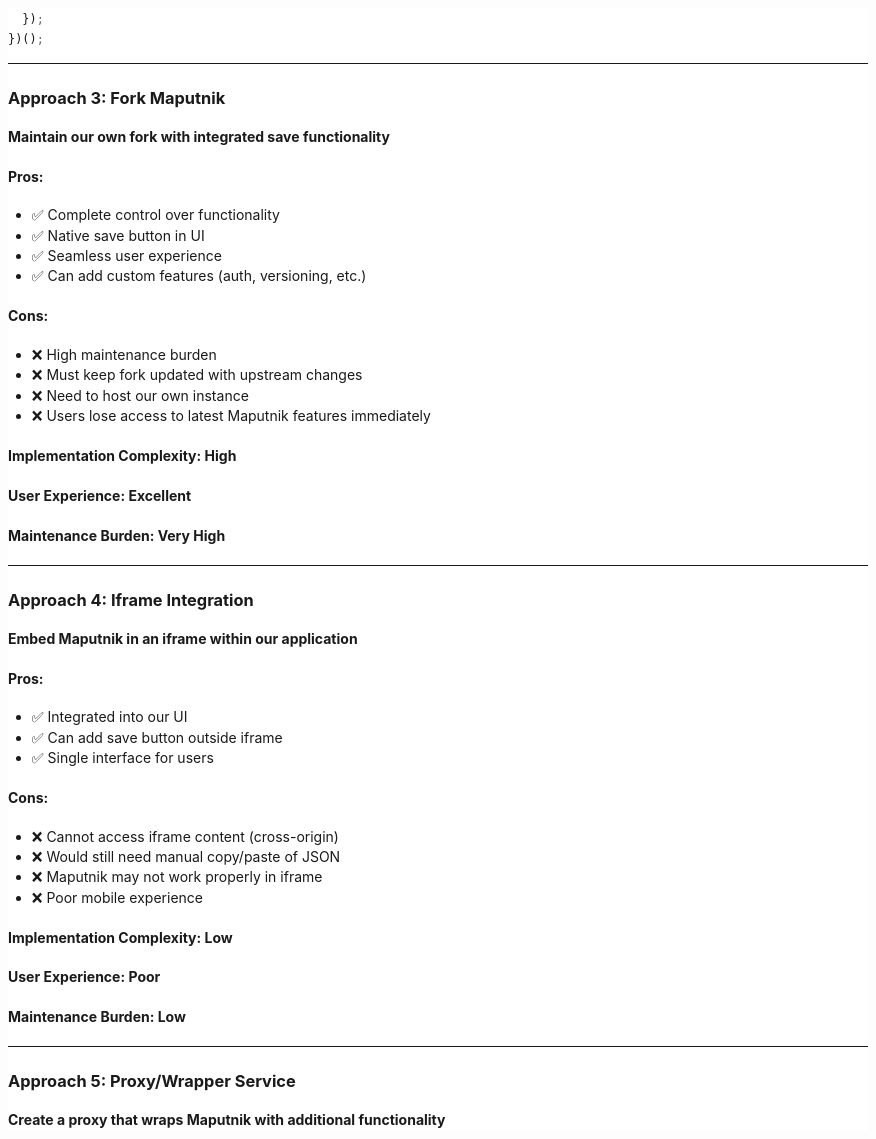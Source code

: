 ```javascript
  });
})();
```

---

### Approach 3: Fork Maputnik
**Maintain our own fork with integrated save functionality**

#### **Pros:**
- ✅ Complete control over functionality
- ✅ Native save button in UI
- ✅ Seamless user experience
- ✅ Can add custom features (auth, versioning, etc.)

#### **Cons:**
- ❌ High maintenance burden
- ❌ Must keep fork updated with upstream changes
- ❌ Need to host our own instance
- ❌ Users lose access to latest Maputnik features immediately

#### **Implementation Complexity:** High
#### **User Experience:** Excellent
#### **Maintenance Burden:** Very High

---

### Approach 4: Iframe Integration
**Embed Maputnik in an iframe within our application**

#### **Pros:**
- ✅ Integrated into our UI
- ✅ Can add save button outside iframe
- ✅ Single interface for users

#### **Cons:**
- ❌ Cannot access iframe content (cross-origin)
- ❌ Would still need manual copy/paste of JSON
- ❌ Maputnik may not work properly in iframe
- ❌ Poor mobile experience

#### **Implementation Complexity:** Low
#### **User Experience:** Poor
#### **Maintenance Burden:** Low

---

### Approach 5: Proxy/Wrapper Service
**Create a proxy that wraps Maputnik with additional functionality**
